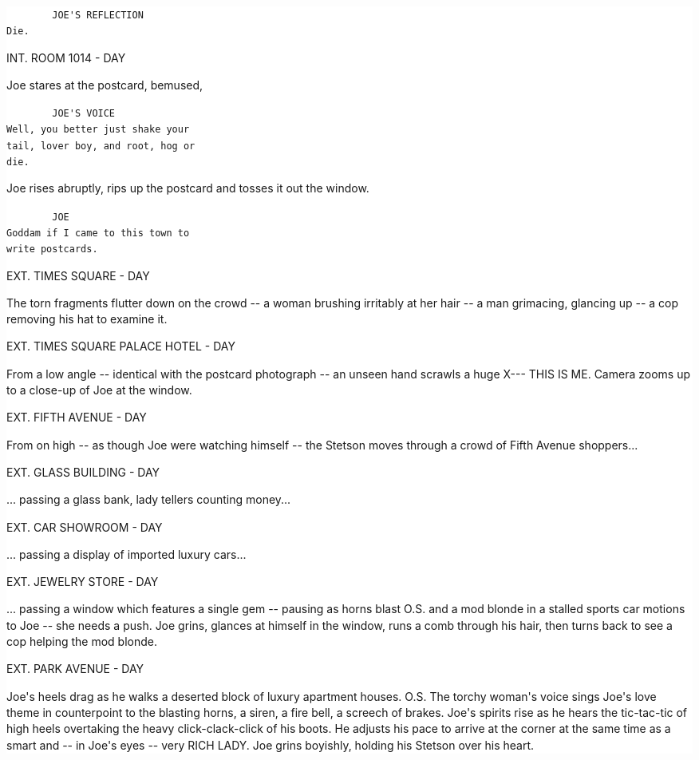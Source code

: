 			JOE'S REFLECTION 
	Die.

INT. ROOM 1014 - DAY

Joe stares at the postcard, bemused,

			JOE'S VOICE
	Well, you better just shake your
	tail, lover boy, and root, hog or
	die.

Joe rises abruptly, rips up the postcard and tosses it out
the window.

			JOE
	Goddam if I came to this town to
	write postcards.

EXT. TIMES SQUARE - DAY

The torn fragments flutter down on the crowd -- a woman
brushing irritably at her hair -- a man grimacing, glancing
up -- a cop removing his hat to examine it.

EXT. TIMES SQUARE PALACE HOTEL - DAY

From a low angle -- identical with the postcard photograph --
an unseen hand scrawls a huge X--- THIS IS ME. Camera zooms
up to a close-up of Joe at the window.

EXT. FIFTH AVENUE - DAY

From on high -- as though Joe were watching himself -- the
Stetson moves through a crowd of Fifth Avenue shoppers...

EXT. GLASS BUILDING - DAY

... passing a glass bank, lady tellers counting money...

EXT. CAR SHOWROOM - DAY

... passing a display of imported luxury cars...

EXT. JEWELRY STORE - DAY

... passing a window which features a single gem -- pausing
as horns blast O.S. and a mod blonde in a stalled sports car
motions to Joe -- she needs a push. Joe grins, glances at
himself in the window, runs a comb through his hair, then
turns back to see a cop helping the mod blonde. 

EXT. PARK AVENUE - DAY

Joe's heels drag as he walks a deserted block of luxury
apartment houses. O.S. The torchy woman's voice sings Joe's
love theme in counterpoint to the blasting horns, a siren, a
fire bell, a screech of brakes. Joe's spirits rise as he
hears the tic-tac-tic of high heels overtaking the heavy
click-clack-click of his boots. He adjusts his pace to arrive
at the corner at the same time as a smart and -- in Joe's
eyes -- very RICH LADY. Joe grins boyishly, holding his
Stetson over his heart.
